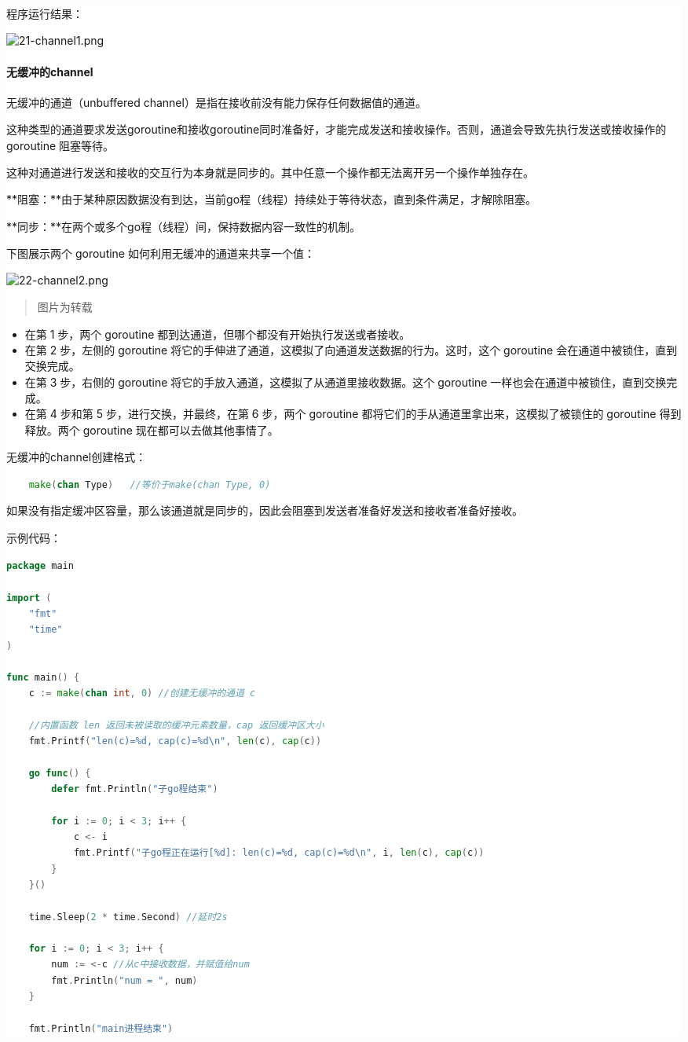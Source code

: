程序运行结果：

![21-channel1.png](https://cdn.nlark.com/yuque/0/2022/png/26269664/1650606689282-e5c3d26d-d7e8-4f9a-96b6-bea3244bd621.png#clientId=u236aeb95-31f3-4&from=drop&id=u2c73dc82&originHeight=176&originWidth=348&originalType=binary&ratio=1&rotation=0&showTitle=false&size=68069&status=done&style=none&taskId=ub093464d-4826-4884-bdbc-84870613aa4&title=)

<a name="91eabcc5"></a>
#### 无缓冲的channel

无缓冲的通道（unbuffered channel）是指在接收前没有能力保存任何数据值的通道。

这种类型的通道要求发送goroutine和接收goroutine同时准备好，才能完成发送和接收操作。否则，通道会导致先执行发送或接收操作的 goroutine 阻塞等待。

这种对通道进行发送和接收的交互行为本身就是同步的。其中任意一个操作都无法离开另一个操作单独存在。

**阻塞：**由于某种原因数据没有到达，当前go程（线程）持续处于等待状态，直到条件满足，才解除阻塞。

**同步：**在两个或多个go程（线程）间，保持数据内容一致性的机制。

下图展示两个 goroutine 如何利用无缓冲的通道来共享一个值：

![22-channel2.png](https://cdn.nlark.com/yuque/0/2022/png/26269664/1650606704122-b43e4b58-5688-4c53-a82c-fcd8073ab6cf.png#clientId=u236aeb95-31f3-4&from=drop&id=u75f48c50&originHeight=942&originWidth=1020&originalType=binary&ratio=1&rotation=0&showTitle=false&size=532602&status=done&style=none&taskId=u0abcf54e-7c2c-49d2-8ae8-cbb0b090f3f&title=)
> 图片为转载


-  在第 1 步，两个 goroutine 都到达通道，但哪个都没有开始执行发送或者接收。 
-  在第 2 步，左侧的 goroutine 将它的手伸进了通道，这模拟了向通道发送数据的行为。这时，这个 goroutine 会在通道中被锁住，直到交换完成。 
-  在第 3 步，右侧的 goroutine 将它的手放入通道，这模拟了从通道里接收数据。这个 goroutine 一样也会在通道中被锁住，直到交换完成。 
-  在第 4 步和第 5 步，进行交换，并最终，在第 6 步，两个 goroutine 都将它们的手从通道里拿出来，这模拟了被锁住的 goroutine 得到释放。两个 goroutine 现在都可以去做其他事情了。 

无缓冲的channel创建格式：

```go
    make(chan Type)   //等价于make(chan Type, 0)
```

如果没有指定缓冲区容量，那么该通道就是同步的，因此会阻塞到发送者准备好发送和接收者准备好接收。

示例代码：

```go
package main
 
import (
    "fmt"
    "time"
)
 
func main() {
    c := make(chan int, 0) //创建无缓冲的通道 c 
 
    //内置函数 len 返回未被读取的缓冲元素数量，cap 返回缓冲区大小
    fmt.Printf("len(c)=%d, cap(c)=%d\n", len(c), cap(c))
 
    go func() {
        defer fmt.Println("子go程结束")
 
        for i := 0; i < 3; i++ {
            c <- i
            fmt.Printf("子go程正在运行[%d]: len(c)=%d, cap(c)=%d\n", i, len(c), cap(c))
        }
    }()
 
    time.Sleep(2 * time.Second) //延时2s
 
    for i := 0; i < 3; i++ {
        num := <-c //从c中接收数据，并赋值给num
        fmt.Println("num = ", num)
    }
 
    fmt.Println("main进程结束")
```